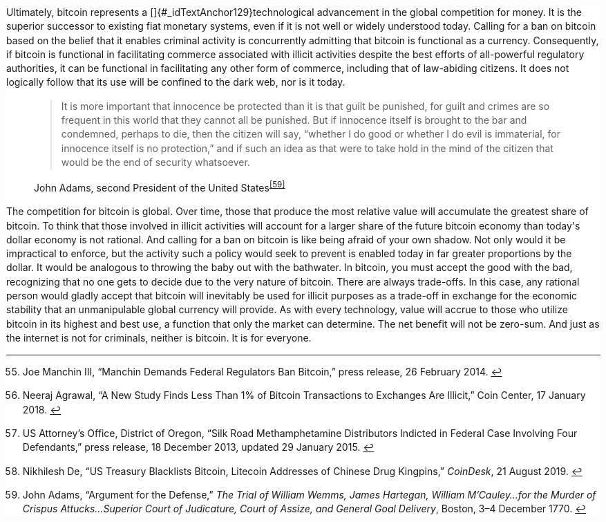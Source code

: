 Ultimately, bitcoin represents a []{#\_idTextAnchor129}technological advancement in the global competition for money. It is the superior successor to existing fiat monetary systems, even if it is not well or widely understood today. Calling for a ban on bitcoin based on the belief that it enables criminal activity is concurrently admitting that bitcoin is functional as a currency. Consequently, if bitcoin is functional in facilitating commerce associated with illicit activities despite the best efforts of all-­powerful regulatory authorities, it can be functional in facilitating any other form of commerce, including that of law-­abiding citizens. It does not logically follow that its use will be confined to the dark web, nor is it today.

<figure>
  <blockquote>
    <p>It is more important that innocence be protected than it is that guilt be punished, for guilt and crimes are so frequent in this world that they cannot all be punished. But if innocence itself is brought to the bar and condemned, perhaps to die, then the citizen will say, “whether I do good or whether I do evil is immaterial, for innocence itself is no protection,” and if such an idea as that were to take hold in the mind of the citizen that would be the end of security whatsoever.</p>
  </blockquote>
  <figcaption>John Adams, second President of the United States<sup><a id="ref59" href="#fn59">[59]</a></sup></figcaption>
</figure>

The competition for bitcoin is global. Over time, those that produce the most relative value will accumulate the greatest share of bitcoin. To think that those involved in illicit activities will account for a larger share of the future bitcoin economy than today's dollar economy is not rational. And calling for a ban on bitcoin is like being afraid of your own shadow. Not only would it be impractical to enforce, but the activity such a policy would seek to prevent is enabled today in far greater proportions by the dollar. It would be analogous to throwing the baby out with the bathwater. In bitcoin, you must accept the good with the bad, recognizing that no one gets to decide due to the very nature of bitcoin. There are always trade-­offs. In this case, any rational person would gladly accept that bitcoin will inevitably be used for illicit purposes as a trade-­off in exchange for the economic stability that an unmanipulable global currency will provide. As with every technology, value will accrue to those who utilize bitcoin in its highest and best use, a function that only the market can determine. The net benefit will not be zero-­sum. And just as the internet is not for criminals, neither is bitcoin. It is for everyone.

---

<ol start="55">
  <li id="fn55">
    <p>Joe Manchin III, “Manchin Demands Federal Regulators Ban Bitcoin,” press release, 26 February 2014. <a href="#ref55">↩</a></p>
  </li>
  <li id="fn56">
    <p>Neeraj Agrawal, “A New Study Finds Less Than 1% of Bitcoin Transactions to Exchanges Are Illicit,” Coin Center, 17 January 2018. <a href="#ref56">↩</a></p>
  </li>
  <li id="fn57">
    <p>US Attorney’s Office, District of Oregon, “Silk Road Methamphetamine Distributors Indicted in Federal Case Involving Four Defendants,” press release, 18 December 2013, updated 29 January 2015. <a href="#ref57">↩</a></p>
  </li>
  <li id="fn58">
    <p>Nikhilesh De, “US Treasury Blacklists Bitcoin, Litecoin Addresses of Chinese Drug Kingpins,” <em>CoinDesk</em>, 21 August 2019. <a href="#ref58">↩</a></p>
  </li>
  <li id="fn59">
    <p>John Adams, “Argument for the Defense,” <em>The Trial of William Wemms, James Hartegan, William M’Cauley…for the Murder of Crispus Attucks…Superior Court of Judicature, Court of Assize, and General Goal Delivery</em>, Boston, 3–4 December 1770. <a href="#ref59">↩</a></p>
  </li>
</ol>
